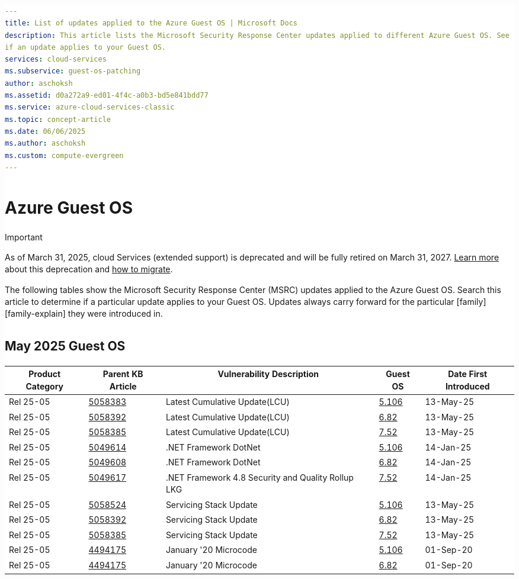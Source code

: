 ```yaml
---
title: List of updates applied to the Azure Guest OS | Microsoft Docs
description: This article lists the Microsoft Security Response Center updates applied to different Azure Guest OS. See if an update applies to your Guest OS.
services: cloud-services
ms.subservice: guest-os-patching
author: aschoksh
ms.assetid: d0a272a9-ed01-4f4c-a0b3-bd5e841bdd77
ms.service: azure-cloud-services-classic
ms.topic: concept-article
ms.date: 06/06/2025
ms.author: aschoksh
ms.custom: compute-evergreen
---
```


# Azure Guest OS

> [!IMPORTANT]
> As of March 31, 2025, cloud Services (extended support) is deprecated and will be fully retired on March 31, 2027. [Learn more](https://aka.ms/csesretirement) about this deprecation and [how to migrate](https://aka.ms/cses-retirement-march-2025).

The following tables show the Microsoft Security Response Center (MSRC) updates applied to the Azure Guest OS. Search this article to determine if a particular update applies to your Guest OS. Updates always carry forward for the particular [family][family-explain] they were introduced in.

## May 2025 Guest OS
| Product Category | Parent KB Article | Vulnerability Description | Guest OS | Date First Introduced |
| --- | --- | --- | --- | --- |
| Rel 25-05 | [5058383] | Latest Cumulative Update(LCU) | [5.106] | 13-May-25
| Rel 25-05 | [5058392] | Latest Cumulative Update(LCU) | [6.82] | 13-May-25
| Rel 25-05 | [5058385] | Latest Cumulative Update(LCU) | [7.52] | 13-May-25
| Rel 25-05 | [5049614] | .NET Framework DotNet | [5.106] | 14-Jan-25
| Rel 25-05 | [5049608] | .NET Framework DotNet | [6.82] | 14-Jan-25
| Rel 25-05 | [5049617] | .NET Framework 4.8 Security and Quality Rollup LKG | [7.52] | 14-Jan-25
| Rel 25-05 | [5058524] | Servicing Stack Update | [5.106] | 13-May-25
| Rel 25-05 | [5058392] | Servicing Stack Update | [6.82] | 13-May-25
| Rel 25-05 | [5058385] | Servicing Stack Update | [7.52] | 13-May-25
| Rel 25-05 | [4494175] | January '20 Microcode | [5.106] | 01-Sep-20
| Rel 25-05 | [4494175] | January '20 Microcode | [6.82] | 01-Sep-20


[5058383]: https://support.microsoft.com/kb/5058383
[5058392]: https://support.microsoft.com/kb/5058392
[5058385]: https://support.microsoft.com/kb/5058385
[5049614]: https://support.microsoft.com/kb/5049614
[5049608]: https://support.microsoft.com/kb/5049608
[5049617]: https://support.microsoft.com/kb/5049617
[5058524]: https://support.microsoft.com/kb/5058524
[5058392]: https://support.microsoft.com/kb/5058392
[5058385]: https://support.microsoft.com/kb/5058385
[4494175]: https://support.microsoft.com/kb/4494175
[5.106]: ./cloud-services-guestos-update-matrix.md#family-5-releases
[6.82]: ./cloud-services-guestos-update-matrix.md#family-6-releases
[7.52]: ./cloud-services-guestos-update-matrix.md#family-7-releases
[5058921]: https://support.microsoft.com/kb/5058921
[5058922]: https://support.microsoft.com/kb/5058922
[5058920]: https://support.microsoft.com/kb/5058920
[5049614]: https://support.microsoft.com/kb/5049614
[5049608]: https://support.microsoft.com/kb/5049608
[5049617]: https://support.microsoft.com/kb/5049617
[5055661]: https://support.microsoft.com/kb/5055661
[5055662]: https://support.microsoft.com/en-us/topic/april-8-2025-kb5055688-cumulative-update-for-net-framework-3-5-4-8-and-4-8-1-for-windows-server-2022-b959f161-79cf-4fc3-8e31-9f7cda818d33
[5055668]: https://support.microsoft.com/en-us/topic/april-8-2025-kb5055688-cumulative-update-for-net-framework-3-5-4-8-and-4-8-1-for-windows-server-2022-b959f161-79cf-4fc3-8e31-9f7cda818d33
[4494175]: https://support.microsoft.com/kb/4494175
[5.105]: ./cloud-services-guestos-update-matrix.md#family-5-releases
[6.81]: ./cloud-services-guestos-update-matrix.md#family-6-releases
[7.51]: ./cloud-services-guestos-update-matrix.md#family-7-releases
[5053594]: https://support.microsoft.com/kb/5053594
[5053596]: https://support.microsoft.com/kb/5053596
[5053603]: https://support.microsoft.com/kb/5053603
[5049614]: https://support.microsoft.com/kb/5049614
[5049608]: https://support.microsoft.com/kb/5049608
[5049617]: https://support.microsoft.com/kb/5049617
[5054006]: https://support.microsoft.com/kb/5054006
[5054007]: https://support.microsoft.com/help/5053596
[5053666]: https://support.microsoft.com/help/5053603
[4494175]: https://support.microsoft.com/kb/4494175
[5.104]: ./cloud-services-guestos-update-matrix.md#family-5-releases
[6.80]: ./cloud-services-guestos-update-matrix.md#family-6-releases
[7.50]: ./cloud-services-guestos-update-matrix.md#family-7-releases
[5052000]: https://support.microsoft.com/kb/5052000
[5051979]: https://support.microsoft.com/kb/5051979
[5052006]: https://support.microsoft.com/kb/5052006
[5044012]: https://support.microsoft.com/kb/5044012
[5049610]: https://support.microsoft.com/kb/5049610
[5044009]: https://support.microsoft.com/kb/5044009
[5049609]: https://support.microsoft.com/kb/5049609
[5049608]: https://support.microsoft.com/kb/5049608
[5049617]: https://support.microsoft.com/kb/5049617
[5052020]: https://support.microsoft.com/kb/5052020
[5052042]: https://support.microsoft.com/kb/5052042
[5052109]: https://support.microsoft.com/kb/5052109
[5052108]: https://support.microsoft.com/kb/5052108
[5050109]: https://support.microsoft.com/kb/5050109
[5049614]: https://support.microsoft.com/kb/5049614
[4494175]: https://support.microsoft.com/kb/4494175
[3.147]: ./cloud-services-guestos-update-matrix.md#family-3-releases
[4.139]: ./cloud-services-guestos-update-matrix.md#family-4-releases
[5.103]: ./cloud-services-guestos-update-matrix.md#family-5-releases
[6.79]: ./cloud-services-guestos-update-matrix.md#family-6-releases
[7.49]: ./cloud-services-guestos-update-matrix.md#family-7-releases
[5050008]: https://support.microsoft.com/kb/5050008
[5049983]: https://support.microsoft.com/kb/5049983
[5049993]: https://support.microsoft.com/kb/5049993
[5044012]: https://support.microsoft.com/kb/5044012
[5049610]: https://support.microsoft.com/kb/5049610
[5044009]: https://support.microsoft.com/kb/5044009
[5049609]: https://support.microsoft.com/kb/5049609
[5049608]: https://support.microsoft.com/kb/5049608
[5049617]: https://support.microsoft.com/kb/5049617
[5050004]: https://support.microsoft.com/kb/5050004
[5050048]: https://support.microsoft.com/kb/5050048
[5050116]: https://support.microsoft.com/kb/5050116
[5050115]: https://support.microsoft.com/kb/5050115
[5050109]: https://support.microsoft.com/kb/5050109
[4494175]: https://support.microsoft.com/kb/4494175
[3.146]: ./cloud-services-guestos-update-matrix.md#family-3-releases
[4.138]: ./cloud-services-guestos-update-matrix.md#family-4-releases
[5.102]: ./cloud-services-guestos-update-matrix.md#family-5-releases
[6.78]: ./cloud-services-guestos-update-matrix.md#family-6-releases
[7.48]: ./cloud-services-guestos-update-matrix.md#family-7-releases
[5046616]: https://support.microsoft.com/kb/5046616
[5046615]: https://support.microsoft.com/kb/5046615
[5046612]: https://support.microsoft.com/kb/5046612
[5044011]: https://support.microsoft.com/kb/5044011
[5044019]: https://support.microsoft.com/kb/5044019
[5044012]: https://support.microsoft.com/kb/5044012
[5044018]: https://support.microsoft.com/kb/5044018
[5044009]: https://support.microsoft.com/kb/5044009
[5044017]: https://support.microsoft.com/kb/5044017
[5044016]: https://support.microsoft.com/kb/5044016
[5044025]: https://support.microsoft.com/kb/5044025
[5046687]: https://support.microsoft.com/kb/5046687
[5046697]: https://support.microsoft.com/kb/5046697
[5046682]: https://support.microsoft.com/kb/5046682
[5044413]: https://support.microsoft.com/kb/5044413
[5044411]: https://support.microsoft.com/kb/5044411
[5043124]: https://support.microsoft.com/kb/5043124
[5039339]: https://support.microsoft.com/kb/5039339
[4494175]: https://support.microsoft.com/kb/4494175
[2.157]: ./cloud-services-guestos-update-matrix.md#family-2-releases
[3.145]: ./cloud-services-guestos-update-matrix.md#family-3-releases
[4.137]: ./cloud-services-guestos-update-matrix.md#family-4-releases
[5.101]: ./cloud-services-guestos-update-matrix.md#family-5-releases
[6.77]: ./cloud-services-guestos-update-matrix.md#family-6-releases
[7.47]: ./cloud-services-guestos-update-matrix.md#family-7-releases
[5044281]: https://support.microsoft.com/kb/5044281
[5044277]: https://support.microsoft.com/kb/5044277
[5044293]: https://support.microsoft.com/kb/5044293
[5044011]: https://support.microsoft.com/kb/5044011
[5044019]: https://support.microsoft.com/kb/5044019
[5044012]: https://support.microsoft.com/kb/5044012
[5044018]: https://support.microsoft.com/kb/5044018
[5044009]: https://support.microsoft.com/kb/5044009
[5044017]: https://support.microsoft.com/kb/5044017
[5044016]: https://support.microsoft.com/kb/5044016
[5044025]: https://support.microsoft.com/kb/5044025
[5044356]: https://support.microsoft.com/kb/5044356
[5044342]: https://support.microsoft.com/kb/5044342
[5044343]: https://support.microsoft.com/kb/5044343
[5044413]: https://support.microsoft.com/kb/5044413
[5044411]: https://support.microsoft.com/kb/5044411
[5043124]: https://support.microsoft.com/kb/5043124
[5039339]: https://support.microsoft.com/kb/5039339
[5043126]: https://support.microsoft.com/kb/5043126
[5044414]: https://support.microsoft.com/kb/5044414
[4494175]: https://support.microsoft.com/kb/4494175
[2.156]: ./cloud-services-guestos-update-matrix.md#family-2-releases
[3.144]: ./cloud-services-guestos-update-matrix.md#family-3-releases
[4.136]: ./cloud-services-guestos-update-matrix.md#family-4-releases
[5.100]: ./cloud-services-guestos-update-matrix.md#family-5-releases
[6.76]: ./cloud-services-guestos-update-matrix.md#family-6-releases
[7.46]: ./cloud-services-guestos-update-matrix.md#family-7-releases
[5042881]: https://support.microsoft.com/kb/5042881
[5043050]: https://support.microsoft.com/kb/5043050
[5043052]: https://support.microsoft.com/kb/5043052
[5041942]: https://support.microsoft.com/kb/5041942
[5041926]: https://support.microsoft.com/kb/5041926
[5041936]: https://support.microsoft.com/kb/5041936
[5041919]: https://support.microsoft.com/kb/5041919
[5041945]: https://support.microsoft.com/kb/5041945
[5041923]: https://support.microsoft.com/kb/5041923
[5041913]: https://support.microsoft.com/kb/5041913
[5041948]: https://support.microsoft.com/kb/5041948
[5043129]: https://support.microsoft.com/kb/5043129
[5043125]: https://support.microsoft.com/kb/5043125
[5043138]: https://support.microsoft.com/kb/5043138
[5044412]: https://support.microsoft.com/kb/5044412
[5044410]: https://support.microsoft.com/kb/5044410
[5043124]: https://support.microsoft.com/kb/5043124
[5039339]: https://support.microsoft.com/kb/5039339
[5043126]: https://support.microsoft.com/kb/5043126
[5043167]: https://support.microsoft.com/kb/5043167
[4494175]: https://support.microsoft.com/kb/4494175
[2.155]: ./cloud-services-guestos-update-matrix.md#family-2-releases
[3.143]: ./cloud-services-guestos-update-matrix.md#family-3-releases
[4.135]: ./cloud-services-guestos-update-matrix.md#family-4-releases
[5.99]: ./cloud-services-guestos-update-matrix.md#family-5-releases
[6.75]: ./cloud-services-guestos-update-matrix.md#family-6-releases
[7.45]: ./cloud-services-guestos-update-matrix.md#family-7-releases
[5041160]: https://support.microsoft.com/kb/5041160
[5041578]: https://support.microsoft.com/kb/5041578
[5041773]: https://support.microsoft.com/kb/5041773
[5041942]: https://support.microsoft.com/kb/5041942
[5041926]: https://support.microsoft.com/kb/5041926
[5041936]: https://support.microsoft.com/kb/5041936
[5041919]: https://support.microsoft.com/kb/5041919
[5041945]: https://support.microsoft.com/kb/5041945
[5041923]: https://support.microsoft.com/kb/5041923
[5041913]: https://support.microsoft.com/kb/5041913
[5041948]: https://support.microsoft.com/kb/5041948
[5041838]: https://support.microsoft.com/kb/5041838
[5041851]: https://support.microsoft.com/kb/5041851
[5041828]: https://support.microsoft.com/kb/5041828
[5041589]: https://support.microsoft.com/kb/5041589
[5041588]: https://support.microsoft.com/kb/5041588
[5041576]: https://support.microsoft.com/kb/5041576
[5039339]: https://support.microsoft.com/kb/5039339
[5041577]: https://support.microsoft.com/kb/5041577
[5041590]: https://support.microsoft.com/kb/5041590
[4494175]: https://support.microsoft.com/kb/4494175
[2.154]: ./cloud-services-guestos-update-matrix.md#family-2-releases
[3.142]: ./cloud-services-guestos-update-matrix.md#family-3-releases
[4.134]: ./cloud-services-guestos-update-matrix.md#family-4-releases
[5.98]: ./cloud-services-guestos-update-matrix.md#family-5-releases
[6.74]: ./cloud-services-guestos-update-matrix.md#family-6-releases
[7.44]: ./cloud-services-guestos-update-matrix.md#family-7-releases
[5040430]: https://support.microsoft.com/kb/5040430
[5040437]: https://support.microsoft.com/kb/5040437
[5040434]: https://support.microsoft.com/kb/5040434
[5039909]: https://support.microsoft.com/kb/5039909
[5039882]: https://support.microsoft.com/kb/5039882
[5039910]: https://support.microsoft.com/kb/5039910
[5039881]: https://support.microsoft.com/kb/5039881
[5039908]: https://support.microsoft.com/kb/5039908
[5039880]: https://support.microsoft.com/kb/5039880
[5039879]: https://support.microsoft.com/kb/5039879
[5039889]: https://support.microsoft.com/kb/5039889
[5040497]: https://support.microsoft.com/kb/5040497
[5040485]: https://support.microsoft.com/kb/5040485
[5040456]: https://support.microsoft.com/kb/5040456
[5040570]: https://support.microsoft.com/kb/5040570
[5040569]: https://support.microsoft.com/kb/5040569
[5040562]: https://support.microsoft.com/kb/5040562
[5039339]: https://support.microsoft.com/kb/5039339
[5040571]: https://support.microsoft.com/kb/5040571
[5040563]: https://support.microsoft.com/kb/5040563
[4494175]: https://support.microsoft.com/kb/4494175
[2.153]: ./cloud-services-guestos-update-matrix.md#family-2-releases
[3.141]: ./cloud-services-guestos-update-matrix.md#family-3-releases
[4.133]: ./cloud-services-guestos-update-matrix.md#family-4-releases
[5.97]: ./cloud-services-guestos-update-matrix.md#family-5-releases
[6.73]: ./cloud-services-guestos-update-matrix.md#family-6-releases
[7.43]: ./cloud-services-guestos-update-matrix.md#family-7-releases
[5039217]: https://support.microsoft.com/kb/5039217
[5039227]: https://support.microsoft.com/kb/5039227
[5039214]: https://support.microsoft.com/kb/5039214
[5036626]: https://support.microsoft.com/kb/5036626
[5036607]: https://support.microsoft.com/kb/5036607
[5036627]: https://support.microsoft.com/kb/5036627
[5036606]: https://support.microsoft.com/kb/5036606
[5036624]: https://support.microsoft.com/kb/5036624
[5036605]: https://support.microsoft.com/kb/5036605
[5036604]: https://support.microsoft.com/kb/5036604
[5036613]: https://support.microsoft.com/kb/5036613
[5039289]: https://support.microsoft.com/kb/5039289
[5039260]: https://support.microsoft.com/kb/5039260
[5039294]: https://support.microsoft.com/kb/5039294
[5039342]: https://support.microsoft.com/kb/5039342
[5039340]: https://support.microsoft.com/kb/5039340
[5039334]: https://support.microsoft.com/kb/5039334
[5039339]: https://support.microsoft.com/kb/5039339
[5037960]: https://support.microsoft.com/kb/5037960
[5039335]: https://support.microsoft.com/kb/5039335
[4494175]: https://support.microsoft.com/kb/4494175
[2.152]: ./cloud-services-guestos-update-matrix.md#family-2-releases
[3.140]: ./cloud-services-guestos-update-matrix.md#family-3-releases
[4.132]: ./cloud-services-guestos-update-matrix.md#family-4-releases
[5.96]: ./cloud-services-guestos-update-matrix.md#family-5-releases
[6.72]: ./cloud-services-guestos-update-matrix.md#family-6-releases
[7.42]: ./cloud-services-guestos-update-matrix.md#family-7-releases
[5036626]: https://support.microsoft.com/kb/5036626
[5036607]: https://support.microsoft.com/kb/5036607
[5036627]: https://support.microsoft.com/kb/5036627
[5036606]: https://support.microsoft.com/kb/5036606
[5036624]: https://support.microsoft.com/kb/5036624
[5036605]: https://support.microsoft.com/kb/5036605
[5036604]: https://support.microsoft.com/kb/5036604
[5036613]: https://support.microsoft.com/kb/5036613
[5037780]: https://support.microsoft.com/kb/5037780
[5037778]: https://support.microsoft.com/kb/5037778
[5037823]: https://support.microsoft.com/kb/5037823
[5037022]: https://support.microsoft.com/kb/5037022
[5037021]: https://support.microsoft.com/kb/5037021
[5037016]: https://support.microsoft.com/kb/5037016
[5034865]: https://support.microsoft.com/kb/5034865
[4494175]: https://support.microsoft.com/kb/4494175
[4494175]: https://support.microsoft.com/kb/4494175
[2.151]: ./cloud-services-guestos-update-matrix.md#family-2-releases
[3.139]: ./cloud-services-guestos-update-matrix.md#family-3-releases
[4.131]: ./cloud-services-guestos-update-matrix.md#family-4-releases
[5.95]: ./cloud-services-guestos-update-matrix.md#family-5-releases
[6.71]: ./cloud-services-guestos-update-matrix.md#family-6-releases
[7.41]: ./cloud-services-guestos-update-matrix.md#family-7-releases
[5036626]: https://support.microsoft.com/kb/5036626
[5036607]: https://support.microsoft.com/kb/5036607
[5036627]: https://support.microsoft.com/kb/5036627
[5036606]: https://support.microsoft.com/kb/5036606
[5036624]: https://support.microsoft.com/kb/5036624
[5036605]: https://support.microsoft.com/kb/5036605
[5036604]: https://support.microsoft.com/kb/5036604
[5036613]: https://support.microsoft.com/kb/5036613
[5036967]: https://support.microsoft.com/kb/5036967
[5036969]: https://support.microsoft.com/kb/5036969
[5036960]: https://support.microsoft.com/kb/5036960
[5037022]: https://support.microsoft.com/kb/5037022
[5037021]: https://support.microsoft.com/kb/5037021
[5037016]: https://support.microsoft.com/kb/5037016
[5034865]: https://support.microsoft.com/kb/5034865
[4494175]: https://support.microsoft.com/kb/4494175
[4494175]: https://support.microsoft.com/kb/4494175
[2.150]: ./cloud-services-guestos-update-matrix.md#family-2-releases
[3.138]: ./cloud-services-guestos-update-matrix.md#family-3-releases
[4.130]: ./cloud-services-guestos-update-matrix.md#family-4-releases
[5.94]: ./cloud-services-guestos-update-matrix.md#family-5-releases
[6.70]: ./cloud-services-guestos-update-matrix.md#family-6-releases
[7.40]: ./cloud-services-guestos-update-matrix.md#family-7-releases
[5033899]: https://support.microsoft.com/kb/5033899
[5033907]: https://support.microsoft.com/kb/5033907
[5033900]: https://support.microsoft.com/kb/5033900
[5033906]: https://support.microsoft.com/kb/5033906
[5033897]: https://support.microsoft.com/kb/5033897
[5033905]: https://support.microsoft.com/kb/5033905
[5033904]: https://support.microsoft.com/kb/5033904
[5033914]: https://support.microsoft.com/kb/5033914
[5035888]: https://support.microsoft.com/kb/5035888
[5035930]: https://support.microsoft.com/kb/5035930
[5035885]: https://support.microsoft.com/kb/5035885
[5035969]: https://support.microsoft.com/kb/5035969
[5035968]: https://support.microsoft.com/kb/5035968
[5035962]: https://support.microsoft.com/kb/5035962
[5034865]: https://support.microsoft.com/kb/5034865
[4494175]: https://support.microsoft.com/kb/4494175
[4494175]: https://support.microsoft.com/kb/4494175
[2.149]: ./cloud-services-guestos-update-matrix.md#family-2-releases
[3.137]: ./cloud-services-guestos-update-matrix.md#family-3-releases
[4.129]: ./cloud-services-guestos-update-matrix.md#family-4-releases
[5.93]: ./cloud-services-guestos-update-matrix.md#family-5-releases
[6.69]: ./cloud-services-guestos-update-matrix.md#family-6-releases
[7.39]: ./cloud-services-guestos-update-matrix.md#family-7-releases
[5034768]: https://support.microsoft.com/kb/5034768
[5034770]: https://support.microsoft.com/kb/5034770
[5034767]: https://support.microsoft.com/kb/5034767
[5033899]: https://support.microsoft.com/kb/5033899
[5033907]: https://support.microsoft.com/kb/5033907
[5033900]: https://support.microsoft.com/kb/5033900
[5033906]: https://support.microsoft.com/kb/5033906
[5033897]: https://support.microsoft.com/kb/5033897
[5033905]: https://support.microsoft.com/kb/5033905
[5033904]: https://support.microsoft.com/kb/5033904
[5033914]: https://support.microsoft.com/kb/5033914
[5034831]: https://support.microsoft.com/kb/5034831
[5034830]: https://support.microsoft.com/kb/5034830
[5034819]: https://support.microsoft.com/kb/5034819
[5034868]: https://support.microsoft.com/kb/5034868
[5034866]: https://support.microsoft.com/kb/5034866
[5034862]: https://support.microsoft.com/kb/5034862
[5034865]: https://support.microsoft.com/kb/5034865
[4494175]: https://support.microsoft.com/kb/4494175
[4494175]: https://support.microsoft.com/kb/4494175
[2.148]: ./cloud-services-guestos-update-matrix.md#family-2-releases
[3.136]: ./cloud-services-guestos-update-matrix.md#family-3-releases
[4.128]: ./cloud-services-guestos-update-matrix.md#family-4-releases
[5.92]: ./cloud-services-guestos-update-matrix.md#family-5-releases
[6.68]: ./cloud-services-guestos-update-matrix.md#family-6-releases
[7.38]: ./cloud-services-guestos-update-matrix.md#family-7-releases
[5034127]: https://support.microsoft.com/kb/5034127
[5034129]: https://support.microsoft.com/kb/5034129
[5034119]: https://support.microsoft.com/kb/5034119
[5033899]: https://support.microsoft.com/kb/5033899
[5033907]: https://support.microsoft.com/kb/5033907
[5033900]: https://support.microsoft.com/kb/5033900
[5033906]: https://support.microsoft.com/kb/5033906
[5033897]: https://support.microsoft.com/kb/5033897
[5033905]: https://support.microsoft.com/kb/5033905
[5033904]: https://support.microsoft.com/kb/5033904
[5033914]: https://support.microsoft.com/kb/5033914
[5034169]: https://support.microsoft.com/kb/5034169
[5034184]: https://support.microsoft.com/kb/5034184
[5034171]: https://support.microsoft.com/kb/5034171
[5034588]: https://support.microsoft.com/kb/5034588
[5034587]: https://support.microsoft.com/kb/5034587
[5032391]: https://support.microsoft.com/kb/5032391
[5032383]: https://support.microsoft.com/kb/5032383
[4494175]: https://support.microsoft.com/kb/4494175
[4494175]: https://support.microsoft.com/kb/4494175
[5034286]: https://support.microsoft.com/kb/5034286 
[5032306]: https://support.microsoft.com/kb/5032306
[2.147]: ./cloud-services-guestos-update-matrix.md#family-2-releases
[3.135]: ./cloud-services-guestos-update-matrix.md#family-3-releases
[4.127]: ./cloud-services-guestos-update-matrix.md#family-4-releases
[5.91]: ./cloud-services-guestos-update-matrix.md#family-5-releases
[6.67]: ./cloud-services-guestos-update-matrix.md#family-6-releases
[7.37]: ./cloud-services-guestos-update-matrix.md#family-7-releases
[5033371]: https://support.microsoft.com/kb/5033371
[5033118]: https://support.microsoft.com/kb/5033118
[5033373]: https://support.microsoft.com/kb/5033373
[5032000]: https://support.microsoft.com/kb/5032000
[5031987]: https://support.microsoft.com/kb/5031987
[5032001]: https://support.microsoft.com/kb/5032001
[5031986]: https://support.microsoft.com/kb/5031986
[5031998]: https://support.microsoft.com/kb/5031998
[5031985]: https://support.microsoft.com/kb/5031985
[5031984]: https://support.microsoft.com/kb/5031984
[5031993]: https://support.microsoft.com/kb/5031993
[5033433]: https://support.microsoft.com/kb/5033433
[5033429]: https://support.microsoft.com/kb/5033429
[5033420]: https://support.microsoft.com/kb/5033420
[5032309]: https://support.microsoft.com/kb/5032309
[5032308]: https://support.microsoft.com/kb/5032308
[5032391]: https://support.microsoft.com/kb/5032391
[5032383]: https://support.microsoft.com/kb/5032383
[4494175]: https://support.microsoft.com/kb/4494175
[4494175]: https://support.microsoft.com/kb/4494175
[2.146]: ./cloud-services-guestos-update-matrix.md#family-2-releases
[3.134]: ./cloud-services-guestos-update-matrix.md#family-3-releases
[4.126]: ./cloud-services-guestos-update-matrix.md#family-4-releases
[5.90]: ./cloud-services-guestos-update-matrix.md#family-5-releases
[6.66]: ./cloud-services-guestos-update-matrix.md#family-6-releases
[7.36]: ./cloud-services-guestos-update-matrix.md#family-7-releases
[5032196]: https://support.microsoft.com/kb/5032196
[5032198]: https://support.microsoft.com/kb/5032198
[5032197]: https://support.microsoft.com/kb/5032197
[5032000]: https://support.microsoft.com/kb/5032000
[5031987]: https://support.microsoft.com/kb/5031987
[5032001]: https://support.microsoft.com/kb/5032001
[5031986]: https://support.microsoft.com/kb/5031986
[5031998]: https://support.microsoft.com/kb/5031998
[5031985]: https://support.microsoft.com/kb/5031985
[5031984]: https://support.microsoft.com/kb/5031984
[5031993]: https://support.microsoft.com/kb/5031993
[5032252]: https://support.microsoft.com/kb/5032252
[5032247]: https://support.microsoft.com/kb/5032247
[5032249]: https://support.microsoft.com/kb/5032249
[5032309]: https://support.microsoft.com/kb/5032309
[5032308]: https://support.microsoft.com/kb/5032308
[5032391]: https://support.microsoft.com/kb/5032391
[5032383]: https://support.microsoft.com/kb/5032383
[4494175]: https://support.microsoft.com/kb/4494175
[4494175]: https://support.microsoft.com/kb/4494175
[2.145]: ./cloud-services-guestos-update-matrix.md#family-2-releases
[3.133]: ./cloud-services-guestos-update-matrix.md#family-3-releases
[4.125]: ./cloud-services-guestos-update-matrix.md#family-4-releases
[5.89]: ./cloud-services-guestos-update-matrix.md#family-5-releases
[6.65]: ./cloud-services-guestos-update-matrix.md#family-6-releases
[7.35]: ./cloud-services-guestos-update-matrix.md#family-7-releases
[5031361]: https://support.microsoft.com/kb/5031361
[5031364]: https://support.microsoft.com/kb/5031364
[5031362]: https://support.microsoft.com/kb/5031362
[5029938]: https://support.microsoft.com/kb/5029938
[5029933]: https://support.microsoft.com/kb/5029933
[5029915]: https://support.microsoft.com/kb/5029915
[5029916]: https://support.microsoft.com/kb/5029916
[5030160]: https://support.microsoft.com/kb/5030160
[5029932]: https://support.microsoft.com/kb/5029932
[5029931]: https://support.microsoft.com/kb/5029931
[5029928]: https://support.microsoft.com/kb/5029928
[5031408]: https://support.microsoft.com/kb/5031408
[5031442]: https://support.microsoft.com/kb/5031442
[5031419]: https://support.microsoft.com/kb/5031419
[5031469]: https://support.microsoft.com/kb/5031469
[5030329]: https://support.microsoft.com/kb/5030329
[5030504]: https://support.microsoft.com/kb/5030504
[5031658]: https://support.microsoft.com/kb/5031658
[4494175]: https://support.microsoft.com/kb/4494175
[4494175]: https://support.microsoft.com/kb/4494175
[2.144]: ./cloud-services-guestos-update-matrix.md#family-2-releases
[3.132]: ./cloud-services-guestos-update-matrix.md#family-3-releases
[4.124]: ./cloud-services-guestos-update-matrix.md#family-4-releases
[5.88]: ./cloud-services-guestos-update-matrix.md#family-5-releases
[6.64]: ./cloud-services-guestos-update-matrix.md#family-6-releases
[7.34]: ./cloud-services-guestos-update-matrix.md#family-7-releases
[5030214]: https://support.microsoft.com/kb/5030214
[5030216]: https://support.microsoft.com/kb/5030216
[5030213]: https://support.microsoft.com/kb/5030213
[5029938]: https://support.microsoft.com/kb/5029938
[5029933]: https://support.microsoft.com/kb/5029933
[5029915]: https://support.microsoft.com/kb/5029915
[5029916]: https://support.microsoft.com/kb/5029916
[5030160]: https://support.microsoft.com/kb/5030160
[5029932]: https://support.microsoft.com/kb/5029932
[5029931]: https://support.microsoft.com/kb/5029931
[5029928]: https://support.microsoft.com/kb/5029928
[5030265]: https://support.microsoft.com/kb/5030265
[5030278]: https://support.microsoft.com/kb/5030278
[5030269]: https://support.microsoft.com/kb/5030269
[5030330]: https://support.microsoft.com/kb/5030330
[5030329]: https://support.microsoft.com/kb/5030329
[5030504]: https://support.microsoft.com/kb/5030504
[5028264]: https://support.microsoft.com/kb/5028264
[5030505]: https://support.microsoft.com/kb/5030505
[2.142]: ./cloud-services-guestos-update-matrix.md#family-2-releases
[3.130]: ./cloud-services-guestos-update-matrix.md#family-3-releases
[4.122]: ./cloud-services-guestos-update-matrix.md#family-4-releases
[5.86]: ./cloud-services-guestos-update-matrix.md#family-5-releases
[6.62]: ./cloud-services-guestos-update-matrix.md#family-6-releases
[7.31]: ./cloud-services-guestos-update-matrix.md#family-7-releases
[5029247]: https://support.microsoft.com/kb/5029247
[5029250]: https://support.microsoft.com/kb/5029250
[5029242]: https://support.microsoft.com/kb/5029242
[5028969]: https://support.microsoft.com/kb/5028969
[5028963]: https://support.microsoft.com/kb/5028963
[5028970]: https://support.microsoft.com/kb/5028970
[5028962]: https://support.microsoft.com/kb/5028962
[5028967]: https://support.microsoft.com/kb/5028967
[5028961]: https://support.microsoft.com/kb/5028961
[5028960]: https://support.microsoft.com/kb/5028960
[5028956]: https://support.microsoft.com/kb/5028956
[5029296]: https://support.microsoft.com/kb/5029296
[5029295]: https://support.microsoft.com/kb/5029295
[5029312]: https://support.microsoft.com/kb/5029312
[5029369]: https://support.microsoft.com/kb/5029369
[5029368]: https://support.microsoft.com/kb/5029368
[4578013]: https://support.microsoft.com/kb/4578013
[5023788]: https://support.microsoft.com/kb/5023788
[5028264]: https://support.microsoft.com/kb/5028264
[4494175]: https://support.microsoft.com/kb/4494175
[4494174]: https://support.microsoft.com/kb/4494174
[5029395]: https://support.microsoft.com/kb/5029395
[5028316]: https://support.microsoft.com/kb/5028316
[2.141]: ./cloud-services-guestos-update-matrix.md#family-2-releases
[3.129]: ./cloud-services-guestos-update-matrix.md#family-3-releases
[4.121]: ./cloud-services-guestos-update-matrix.md#family-4-releases
[5.85]: ./cloud-services-guestos-update-matrix.md#family-5-releases
[6.61]: ./cloud-services-guestos-update-matrix.md#family-6-releases
[7.30]: ./cloud-services-guestos-update-matrix.md#family-7-releases
[5028168]: https://support.microsoft.com/kb/5028168
[5028171]: https://support.microsoft.com/kb/5028171
[5028169]: https://support.microsoft.com/kb/5028169
[5028871]: https://support.microsoft.com/kb/5028871
[5028865]: https://support.microsoft.com/kb/5028865
[5028872]: https://support.microsoft.com/kb/5028872
[5028864]: https://support.microsoft.com/kb/5028864
[5028869]: https://support.microsoft.com/kb/5028869
[5028863]: https://support.microsoft.com/kb/5028863
[5028862]: https://support.microsoft.com/kb/5028862
[5028858]: https://support.microsoft.com/kb/5028858
[5028240]: https://support.microsoft.com/kb/5028240
[5028232]: https://support.microsoft.com/kb/5028232
[5028228]: https://support.microsoft.com/kb/5028228
[5027575]: https://support.microsoft.com/kb/5027575
[5027574]: https://support.microsoft.com/kb/5027574
[4578013]: https://support.microsoft.com/kb/4578013
[5023788]: https://support.microsoft.com/kb/5023788
[5028264]: https://support.microsoft.com/kb/5028264
[4494175]: https://support.microsoft.com/kb/4494175
[4494174]: https://support.microsoft.com/kb/4494174
[5028317]: https://support.microsoft.com/kb/5028317
[5028316]: https://support.microsoft.com/kb/5028316
[2.140]: ./cloud-services-guestos-update-matrix.md#family-2-releases
[3.128]: ./cloud-services-guestos-update-matrix.md#family-3-releases
[4.120]: ./cloud-services-guestos-update-matrix.md#family-4-releases
[5.84]: ./cloud-services-guestos-update-matrix.md#family-5-releases
[6.60]: ./cloud-services-guestos-update-matrix.md#family-6-releases
[7.28]: ./cloud-services-guestos-update-matrix.md#family-7-releases
[5028623]: https://support.microsoft.com/kb/5028623
[5027225]: https://support.microsoft.com/kb/5027225
[5027222]: https://support.microsoft.com/kb/5027222
[5027140]: https://support.microsoft.com/kb/5027140
[5027134]: https://support.microsoft.com/kb/5027134
[5028591]: https://support.microsoft.com/kb/5028591
[5027141]: https://support.microsoft.com/kb/5027141
[5027133]: https://support.microsoft.com/kb/5027133
[5028590]: https://support.microsoft.com/kb/5028590
[5027138]: https://support.microsoft.com/kb/5027138
[5027132]: https://support.microsoft.com/kb/5027132
[5028589]: https://support.microsoft.com/kb/5028589
[5027123]: https://support.microsoft.com/kb/5027123
[5028580]: https://support.microsoft.com/kb/5028580
[5027131]: https://support.microsoft.com/kb/5027131
[5028588]: https://support.microsoft.com/kb/5028588
[5027127]: https://support.microsoft.com/kb/5027127
[5028584]: https://support.microsoft.com/kb/5028584
[5027275]: https://support.microsoft.com/kb/5027275
[5027283]: https://support.microsoft.com/kb/5027283
[5027271]: https://support.microsoft.com/kb/5027271
[5027575]: https://support.microsoft.com/kb/5027575
[5027574]: https://support.microsoft.com/kb/5027574
[4578013]: https://support.microsoft.com/kb/4578013
[5023788]: https://support.microsoft.com/kb/5023788
[5017397]: https://support.microsoft.com/kb/5017397
[4494175]: https://support.microsoft.com/kb/4494175
[4494174]: https://support.microsoft.com/kb/4494174
[2.139]: ./cloud-services-guestos-update-matrix.md#family-2-releases
[3.127]: ./cloud-services-guestos-update-matrix.md#family-3-releases
[4.119]: ./cloud-services-guestos-update-matrix.md#family-4-releases
[5.83]: ./cloud-services-guestos-update-matrix.md#family-5-releases
[6.59]: ./cloud-services-guestos-update-matrix.md#family-6-releases
[7.27]: ./cloud-services-guestos-update-matrix.md#family-7-releases
